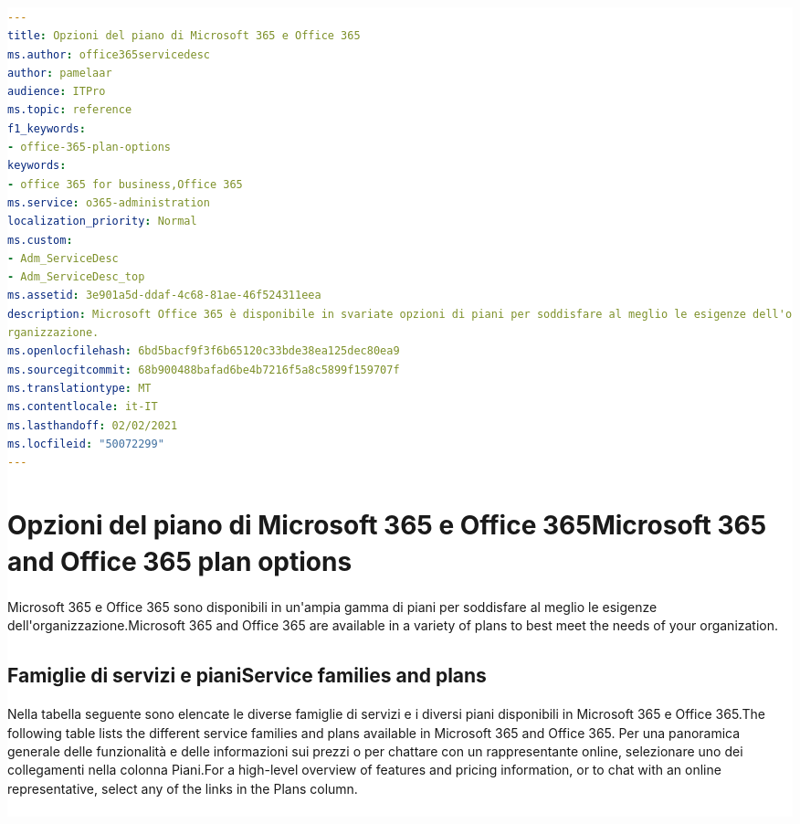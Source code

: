 ```yaml
---
title: Opzioni del piano di Microsoft 365 e Office 365
ms.author: office365servicedesc
author: pamelaar
audience: ITPro
ms.topic: reference
f1_keywords:
- office-365-plan-options
keywords:
- office 365 for business,Office 365
ms.service: o365-administration
localization_priority: Normal
ms.custom:
- Adm_ServiceDesc
- Adm_ServiceDesc_top
ms.assetid: 3e901a5d-ddaf-4c68-81ae-46f524311eea
description: Microsoft Office 365 è disponibile in svariate opzioni di piani per soddisfare al meglio le esigenze dell'organizzazione.
ms.openlocfilehash: 6bd5bacf9f3f6b65120c33bde38ea125dec80ea9
ms.sourcegitcommit: 68b900488bafad6be4b7216f5a8c5899f159707f
ms.translationtype: MT
ms.contentlocale: it-IT
ms.lasthandoff: 02/02/2021
ms.locfileid: "50072299"
---
```

# <a name="microsoft-365-and-office-365-plan-options"></a><span data-ttu-id="a7ca8-104">Opzioni del piano di Microsoft 365 e Office 365</span><span class="sxs-lookup"><span data-stu-id="a7ca8-104">Microsoft 365 and Office 365 plan options</span></span>

<span data-ttu-id="a7ca8-105">Microsoft 365 e Office 365 sono disponibili in un'ampia gamma di piani per soddisfare al meglio le esigenze dell'organizzazione.</span><span class="sxs-lookup"><span data-stu-id="a7ca8-105">Microsoft 365 and Office 365 are available in a variety of plans to best meet the needs of your organization.</span></span>
  
## <a name="service-families-and-plans"></a><span data-ttu-id="a7ca8-106">Famiglie di servizi e piani</span><span class="sxs-lookup"><span data-stu-id="a7ca8-106">Service families and plans</span></span>

<span data-ttu-id="a7ca8-107">Nella tabella seguente sono elencate le diverse famiglie di servizi e i diversi piani disponibili in Microsoft 365 e Office 365.</span><span class="sxs-lookup"><span data-stu-id="a7ca8-107">The following table lists the different service families and plans available in Microsoft 365 and Office 365.</span></span> <span data-ttu-id="a7ca8-108">Per una panoramica generale delle funzionalità e delle informazioni sui prezzi o per chattare con un rappresentante online, selezionare uno dei collegamenti nella colonna Piani.</span><span class="sxs-lookup"><span data-stu-id="a7ca8-108">For a high-level overview of features and pricing information, or to chat with an online representative, select any of the links in the Plans column.</span></span><br><br>
  